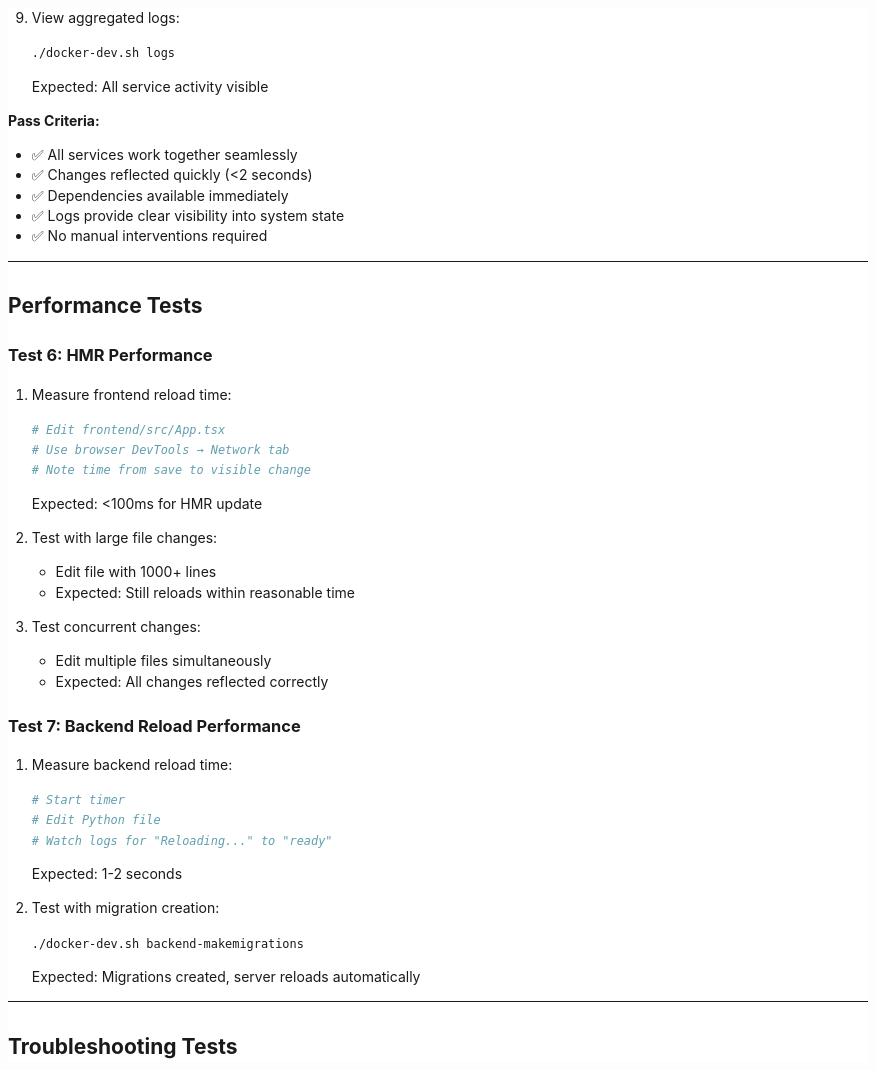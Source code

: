 9. View aggregated logs:
   ```bash
   ./docker-dev.sh logs
   ```
   Expected: All service activity visible

**Pass Criteria:**
- ✅ All services work together seamlessly
- ✅ Changes reflected quickly (<2 seconds)
- ✅ Dependencies available immediately
- ✅ Logs provide clear visibility into system state
- ✅ No manual interventions required

---

## Performance Tests

### Test 6: HMR Performance

1. Measure frontend reload time:
   ```bash
   # Edit frontend/src/App.tsx
   # Use browser DevTools → Network tab
   # Note time from save to visible change
   ```
   Expected: <100ms for HMR update

2. Test with large file changes:
   - Edit file with 1000+ lines
   - Expected: Still reloads within reasonable time

3. Test concurrent changes:
   - Edit multiple files simultaneously
   - Expected: All changes reflected correctly

### Test 7: Backend Reload Performance

1. Measure backend reload time:
   ```bash
   # Start timer
   # Edit Python file
   # Watch logs for "Reloading..." to "ready"
   ```
   Expected: 1-2 seconds

2. Test with migration creation:
   ```bash
   ./docker-dev.sh backend-makemigrations
   ```
   Expected: Migrations created, server reloads automatically

---

## Troubleshooting Tests
